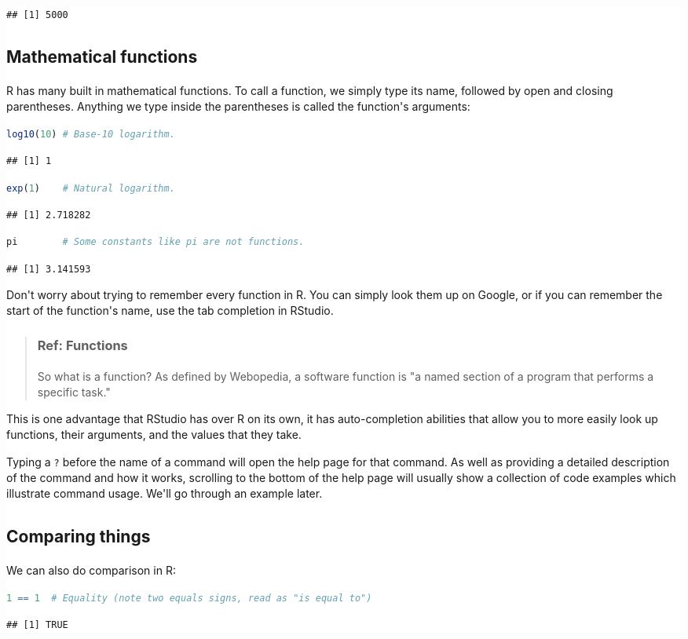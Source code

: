     ## [1] 5000

Mathematical functions
----------------------

R has many built in mathematical functions. To call a function, we simply type its name, followed by open and closing parentheses. Anything we type inside the parentheses is called the function's arguments:

``` r
log10(10) # Base-10 logarithm.
```

    ## [1] 1

``` r
exp(1)    # Natural logarithm.
```

    ## [1] 2.718282

``` r
pi        # Some constants like pi are not functions.
```

    ## [1] 3.141593

Don't worry about trying to remember every function in R. You can simply look them up on Google, or if you can remember the start of the function's name, use the tab completion in RStudio.

> ### Ref: Functions
>
> So what is a function? As defined by Webopedia, a software function is "a named section of a program that performs a specific task."

This is one advantage that RStudio has over R on its own, it has auto-completion abilities that allow you to more easily look up functions, their arguments, and the values that they take.

Typing a `?` before the name of a command will open the help page for that command. As well as providing a detailed description of the command and how it works, scrolling to the bottom of the help page will usually show a collection of code examples which illustrate command usage. We'll go through an example later.

Comparing things
----------------

We can also do comparison in R:

``` r
1 == 1  # Equality (note two equals signs, read as "is equal to")
```

    ## [1] TRUE
